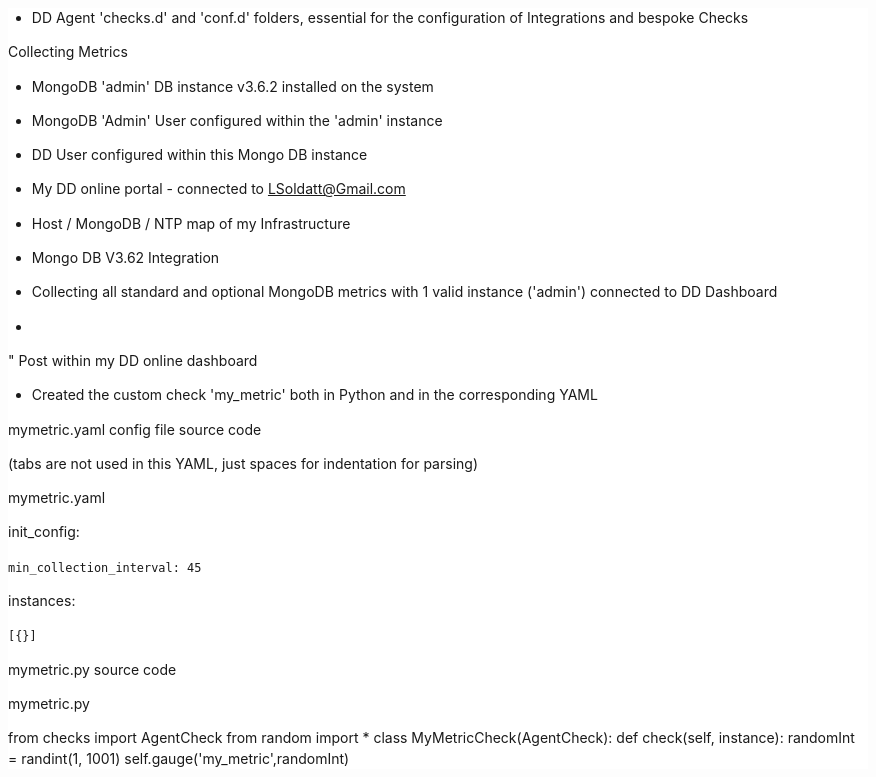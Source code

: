 -	DD Agent 'checks.d' and 'conf.d' folders, essential for the configuration of Integrations and bespoke Checks
  



 

Collecting Metrics

-	MongoDB 'admin' DB instance v3.6.2 installed on the system
-	MongoDB 'Admin' User configured within the 'admin' instance
-	DD User configured within this Mongo DB instance
-	My DD online portal - connected to LSoldatt@Gmail.com 
 


-	Host / MongoDB / NTP map of my Infrastructure 

 



-	Mongo DB V3.62 Integration


 


-	Collecting all standard and optional MongoDB metrics with 1 valid instance ('admin') connected to DD Dashboard
-	
 

 

"	Post within my DD online dashboard

 


-	Created the custom check 'my_metric' both in Python and in the corresponding YAML


mymetric.yaml config file source code

(tabs are not used in this YAML, just spaces for indentation for parsing)

mymetric.yaml

init_config:

    min_collection_interval: 45

instances:

    [{}]

 

mymetric.py source code

mymetric.py

from checks import AgentCheck
from random import * 
class MyMetricCheck(AgentCheck):
    def check(self, instance):
        randomInt = randint(1, 1001)
        self.gauge('my_metric',randomInt)
 